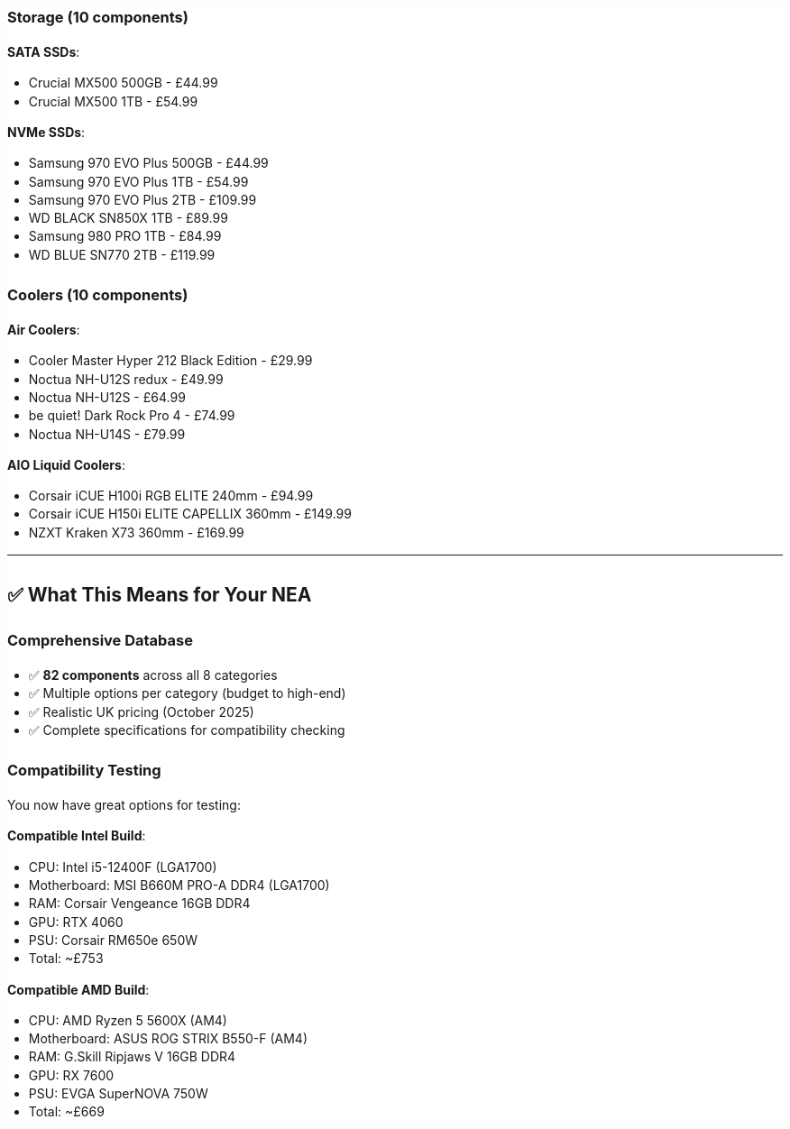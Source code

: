 ### Storage (10 components)
**SATA SSDs**:
- Crucial MX500 500GB - £44.99
- Crucial MX500 1TB - £54.99

**NVMe SSDs**:
- Samsung 970 EVO Plus 500GB - £44.99
- Samsung 970 EVO Plus 1TB - £54.99
- Samsung 970 EVO Plus 2TB - £109.99
- WD BLACK SN850X 1TB - £89.99
- Samsung 980 PRO 1TB - £84.99
- WD BLUE SN770 2TB - £119.99

### Coolers (10 components)
**Air Coolers**:
- Cooler Master Hyper 212 Black Edition - £29.99
- Noctua NH-U12S redux - £49.99
- Noctua NH-U12S - £64.99
- be quiet! Dark Rock Pro 4 - £74.99
- Noctua NH-U14S - £79.99

**AIO Liquid Coolers**:
- Corsair iCUE H100i RGB ELITE 240mm - £94.99
- Corsair iCUE H150i ELITE CAPELLIX 360mm - £149.99
- NZXT Kraken X73 360mm - £169.99

---

## ✅ What This Means for Your NEA

### Comprehensive Database
- ✅ **82 components** across all 8 categories
- ✅ Multiple options per category (budget to high-end)
- ✅ Realistic UK pricing (October 2025)
- ✅ Complete specifications for compatibility checking

### Compatibility Testing
You now have great options for testing:

**Compatible Intel Build**:
- CPU: Intel i5-12400F (LGA1700)
- Motherboard: MSI B660M PRO-A DDR4 (LGA1700)
- RAM: Corsair Vengeance 16GB DDR4
- GPU: RTX 4060
- PSU: Corsair RM650e 650W
- Total: ~£753

**Compatible AMD Build**:
- CPU: AMD Ryzen 5 5600X (AM4)
- Motherboard: ASUS ROG STRIX B550-F (AM4)
- RAM: G.Skill Ripjaws V 16GB DDR4
- GPU: RX 7600
- PSU: EVGA SuperNOVA 750W
- Total: ~£669
